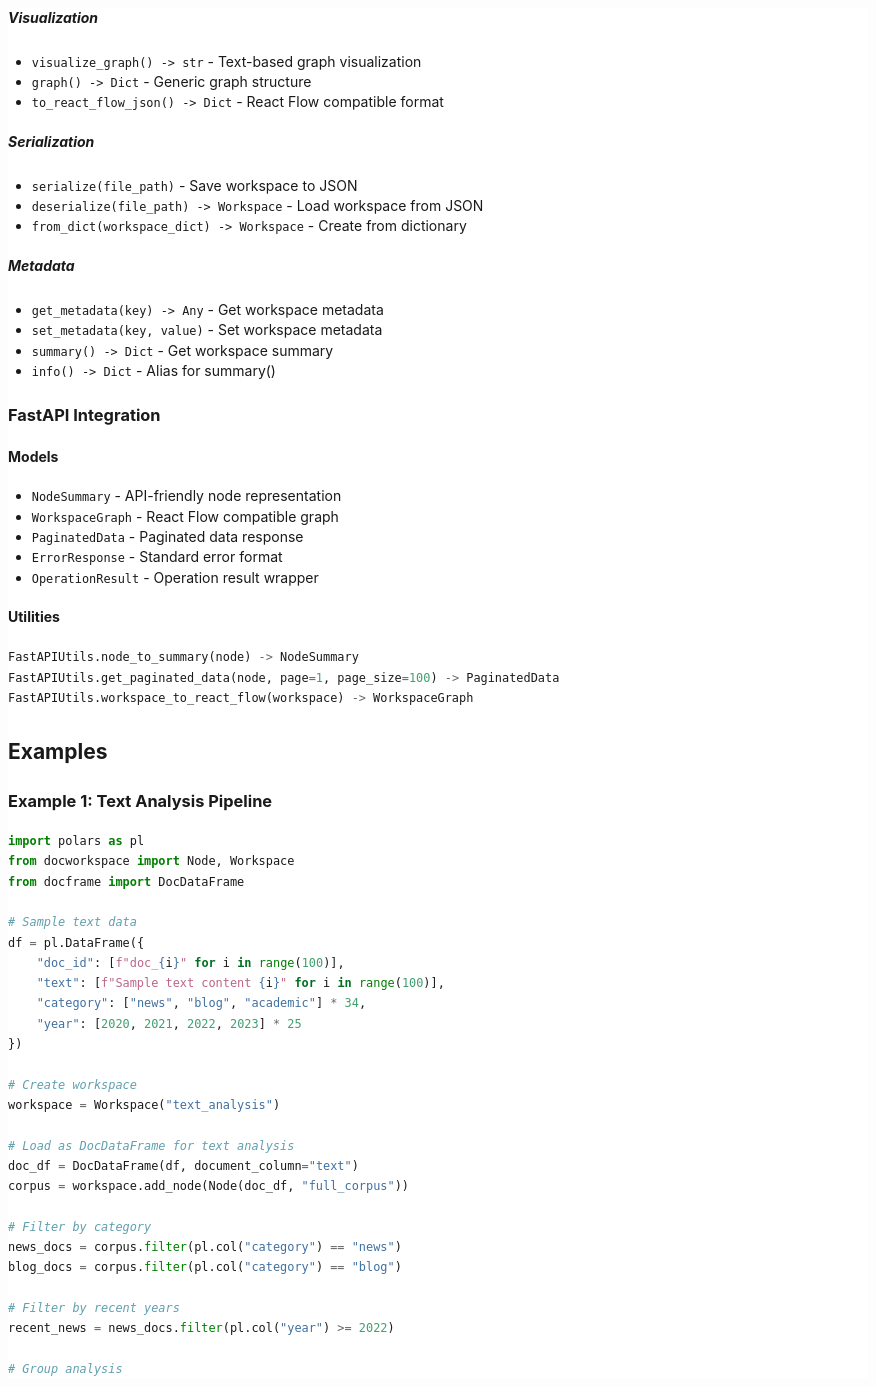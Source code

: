 ##### Visualization
- `visualize_graph() -> str` - Text-based graph visualization
- `graph() -> Dict` - Generic graph structure
- `to_react_flow_json() -> Dict` - React Flow compatible format

##### Serialization
- `serialize(file_path)` - Save workspace to JSON
- `deserialize(file_path) -> Workspace` - Load workspace from JSON
- `from_dict(workspace_dict) -> Workspace` - Create from dictionary

##### Metadata
- `get_metadata(key) -> Any` - Get workspace metadata
- `set_metadata(key, value)` - Set workspace metadata
- `summary() -> Dict` - Get workspace summary
- `info() -> Dict` - Alias for summary()

### FastAPI Integration

#### Models
- `NodeSummary` - API-friendly node representation
- `WorkspaceGraph` - React Flow compatible graph
- `PaginatedData` - Paginated data response
- `ErrorResponse` - Standard error format
- `OperationResult` - Operation result wrapper

#### Utilities
```python
FastAPIUtils.node_to_summary(node) -> NodeSummary
FastAPIUtils.get_paginated_data(node, page=1, page_size=100) -> PaginatedData
FastAPIUtils.workspace_to_react_flow(workspace) -> WorkspaceGraph
```

## Examples

### Example 1: Text Analysis Pipeline

```python
import polars as pl
from docworkspace import Node, Workspace
from docframe import DocDataFrame

# Sample text data
df = pl.DataFrame({
    "doc_id": [f"doc_{i}" for i in range(100)],
    "text": [f"Sample text content {i}" for i in range(100)],
    "category": ["news", "blog", "academic"] * 34,
    "year": [2020, 2021, 2022, 2023] * 25
})

# Create workspace
workspace = Workspace("text_analysis")

# Load as DocDataFrame for text analysis
doc_df = DocDataFrame(df, document_column="text")
corpus = workspace.add_node(Node(doc_df, "full_corpus"))

# Filter by category
news_docs = corpus.filter(pl.col("category") == "news")
blog_docs = corpus.filter(pl.col("category") == "blog")

# Filter by recent years
recent_news = news_docs.filter(pl.col("year") >= 2022)

# Group analysis
```